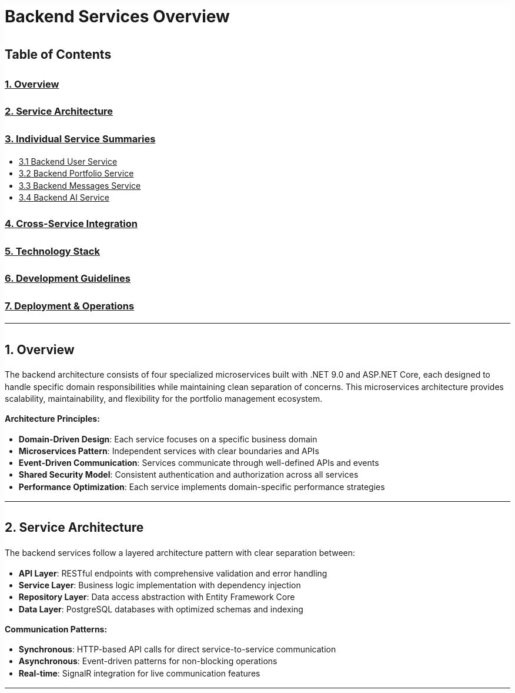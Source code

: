 # Backend Services Overview

## Table of Contents

### [1. Overview](#1-overview)
### [2. Service Architecture](#2-service-architecture)
### [3. Individual Service Summaries](#3-individual-service-summaries)
- [3.1 Backend User Service](#31-backend-user-service)
- [3.2 Backend Portfolio Service](#32-backend-portfolio-service)
- [3.3 Backend Messages Service](#33-backend-messages-service)
- [3.4 Backend AI Service](#34-backend-ai-service)
### [4. Cross-Service Integration](#4-cross-service-integration)
### [5. Technology Stack](#5-technology-stack)
### [6. Development Guidelines](#6-development-guidelines)
### [7. Deployment & Operations](#7-deployment--operations)

---

## 1. Overview

The backend architecture consists of four specialized microservices built with .NET 9.0 and ASP.NET Core, each designed to handle specific domain responsibilities while maintaining clean separation of concerns. This microservices architecture provides scalability, maintainability, and flexibility for the portfolio management ecosystem.

**Architecture Principles:**
- **Domain-Driven Design**: Each service focuses on a specific business domain
- **Microservices Pattern**: Independent services with clear boundaries and APIs
- **Event-Driven Communication**: Services communicate through well-defined APIs and events
- **Shared Security Model**: Consistent authentication and authorization across all services
- **Performance Optimization**: Each service implements domain-specific performance strategies

---

## 2. Service Architecture

The backend services follow a layered architecture pattern with clear separation between:
- **API Layer**: RESTful endpoints with comprehensive validation and error handling
- **Service Layer**: Business logic implementation with dependency injection
- **Repository Layer**: Data access abstraction with Entity Framework Core
- **Data Layer**: PostgreSQL databases with optimized schemas and indexing

**Communication Patterns:**
- **Synchronous**: HTTP-based API calls for direct service-to-service communication
- **Asynchronous**: Event-driven patterns for non-blocking operations
- **Real-time**: SignalR integration for live communication features

---